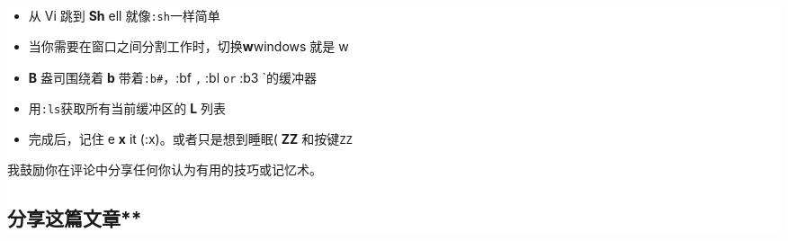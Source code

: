 *   从 Vi 跳到 **Sh** ell 就像`:sh`一样简单

*   当你需要在窗口之间分割工作时，切换**w**windows 就是 w
*   **B** 盎司围绕着 **b** 带着`:b#`，:bf `,` :bl `or` :b3 `的缓冲器
*   用`:ls`获取所有当前缓冲区的 **L** 列表
*   完成后，记住 e **x** it (:x)。或者只是想到睡眠( **ZZ** 和按键`ZZ`

我鼓励你在评论中分享任何你认为有用的技巧或记忆术。

## 分享这篇文章**